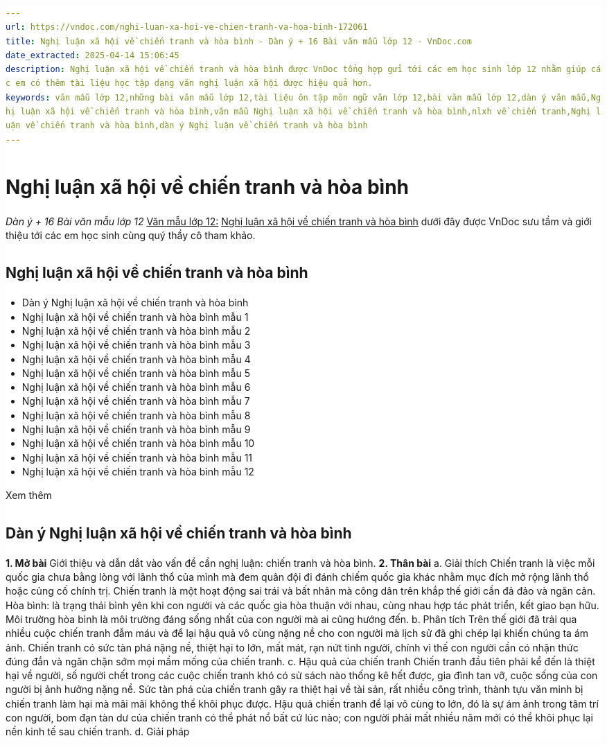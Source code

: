```yaml
---
url: https://vndoc.com/nghi-luan-xa-hoi-ve-chien-tranh-va-hoa-binh-172061
title: Nghị luận xã hội về chiến tranh và hòa bình - Dàn ý + 16 Bài văn mẫu lớp 12 - VnDoc.com
date_extracted: 2025-04-14 15:06:45
description: Nghị luận xã hội về chiến tranh và hòa bình được VnDoc tổng hợp gửi tới các em học sinh lớp 12 nhằm giúp các em có thêm tài liệu học tập dạng văn nghị luận xã hội được hiệu quả hơn.
keywords: văn mẫu lớp 12,những bài văn mẫu lớp 12,tài liệu ôn tập môn ngữ văn lớp 12,bài văn mẫu lớp 12,dàn ý văn mẫu,Nghị luận xã hội về chiến tranh và hòa bình,văn mẫu Nghị luận xã hội về chiến tranh và hòa bình,nlxh về chiến tranh,Nghị luận về chiến tranh và hòa bình,dàn ý Nghị luận về chiến tranh và hòa bình
---
```


# Nghị luận xã hội về chiến tranh và hòa bình
 _Dàn ý + 16 Bài văn mẫu lớp 12_
[Văn mẫu lớp 12:](<https://vndoc.com/van-mau-lop12>) [Nghị luận xã hội về chiến tranh và hòa bình](<https://vndoc.com/nghi-luan-xa-hoi-ve-chien-tranh-va-hoa-binh-172061>) dưới đây được VnDoc sưu tầm và giới thiệu tới các em học sinh cùng quý thầy cô tham khảo.
## Nghị luận xã hội về chiến tranh và hòa bình
  * Dàn ý Nghị luận xã hội về chiến tranh và hòa bình
  * Nghị luận xã hội về chiến tranh và hòa bình mẫu 1
  * Nghị luận xã hội về chiến tranh và hòa bình mẫu 2
  * Nghị luận xã hội về chiến tranh và hòa bình mẫu 3
  * Nghị luận xã hội về chiến tranh và hòa bình mẫu 4
  * Nghị luận xã hội về chiến tranh và hòa bình mẫu 5
  * Nghị luận xã hội về chiến tranh và hòa bình mẫu 6
  * Nghị luận xã hội về chiến tranh và hòa bình mẫu 7
  * Nghị luận xã hội về chiến tranh và hòa bình mẫu 8
  * Nghị luận xã hội về chiến tranh và hòa bình mẫu 9
  * Nghị luận xã hội về chiến tranh và hòa bình mẫu 10
  * Nghị luận xã hội về chiến tranh và hòa bình mẫu 11
  * Nghị luận xã hội về chiến tranh và hòa bình mẫu 12

Xem thêm
## Dàn ý Nghị luận xã hội về chiến tranh và hòa bình
**1\. Mở bài**
Giới thiệu và dẫn dắt vào vấn đề cần nghị luận: chiến tranh và hòa bình.
**2\. Thân bài**
a. Giải thích
Chiến tranh là việc mỗi quốc gia chưa bằng lòng với lãnh thổ của mình mà đem quân đội đi đánh chiếm quốc gia khác nhằm mục đích mở rộng lãnh thổ hoặc củng cố chính trị. Chiến tranh là một hoạt động sai trái và bất nhân mà công dân trên khắp thế giới cần đả đảo và ngăn cản.
Hòa bình: là trạng thái bình yên khi con người và các quốc gia hòa thuận với nhau, cùng nhau hợp tác phát triển, kết giao bạn hữu. Môi trường hòa bình là môi trường đáng sống nhất của con người mà ai cũng hướng đến.
b. Phân tích
Trên thế giới đã trải qua nhiều cuộc chiến tranh đẫm máu và để lại hậu quả vô cùng nặng nề cho con người mà lịch sử đã ghi chép lại khiến chúng ta ám ảnh.
Chiến tranh có sức tàn phá nặng nề, thiệt hại to lớn, mất mát, rạn nứt tình người, chính vì thế con người cần có nhận thức đúng đắn và ngăn chặn sớm mọi mầm mống của chiến tranh.
c. Hậu quả của chiến tranh
Chiến tranh đầu tiên phải kể đến là thiệt hại về người, số người chết trong các cuộc chiến tranh khó có sử sách nào thống kê hết được, gia đình tan vỡ, cuộc sống của con người bị ảnh hưởng nặng nề.
Sức tàn phá của chiến tranh gây ra thiệt hại về tài sản, rất nhiều công trình, thành tựu văn minh bị chiến tranh làm hại mà mãi mãi không thể khôi phục được.
Hậu quả chiến tranh để lại vô cùng to lớn, đó là sự ám ảnh trong tâm trí con người, bom đạn tàn dư của chiến tranh có thể phát nổ bất cứ lúc nào; con người phải mất nhiều năm mới có thể khôi phục lại nền kinh tế sau chiến tranh.
d. Giải pháp